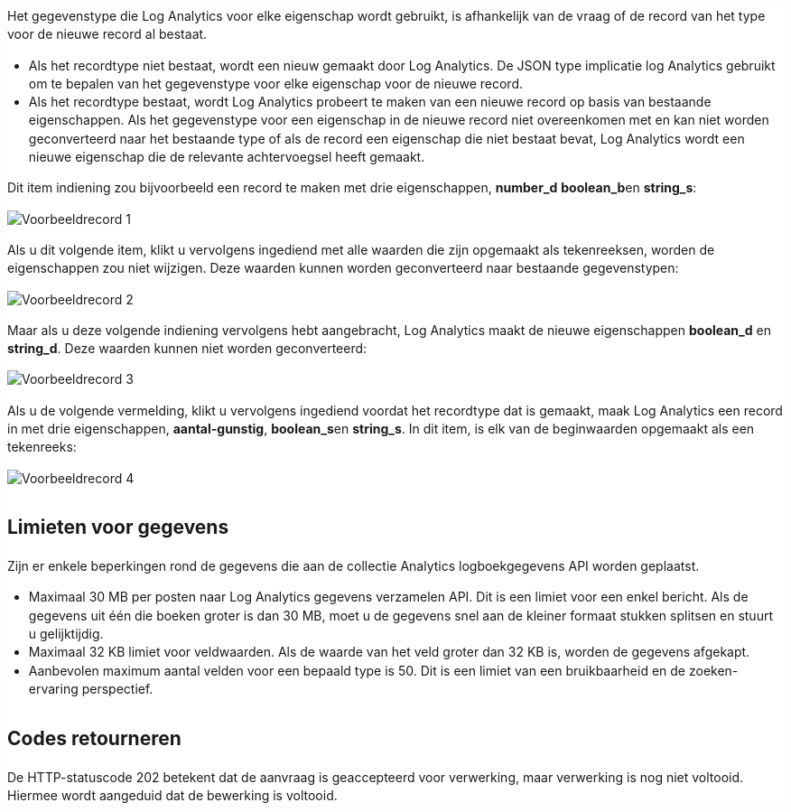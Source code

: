 
Het gegevenstype die Log Analytics voor elke eigenschap wordt gebruikt, is afhankelijk van de vraag of de record van het type voor de nieuwe record al bestaat.

- Als het recordtype niet bestaat, wordt een nieuw gemaakt door Log Analytics. De JSON type implicatie log Analytics gebruikt om te bepalen van het gegevenstype voor elke eigenschap voor de nieuwe record.
- Als het recordtype bestaat, wordt Log Analytics probeert te maken van een nieuwe record op basis van bestaande eigenschappen. Als het gegevenstype voor een eigenschap in de nieuwe record niet overeenkomen met en kan niet worden geconverteerd naar het bestaande type of als de record een eigenschap die niet bestaat bevat, Log Analytics wordt een nieuwe eigenschap die de relevante achtervoegsel heeft gemaakt.

Dit item indiening zou bijvoorbeeld een record te maken met drie eigenschappen, **number_d** **boolean_b**en **string_s**:

![Voorbeeldrecord 1](media/log-analytics-data-collector-api/record-01.png)

Als u dit volgende item, klikt u vervolgens ingediend met alle waarden die zijn opgemaakt als tekenreeksen, worden de eigenschappen zou niet wijzigen. Deze waarden kunnen worden geconverteerd naar bestaande gegevenstypen:

![Voorbeeldrecord 2](media/log-analytics-data-collector-api/record-02.png)

Maar als u deze volgende indiening vervolgens hebt aangebracht, Log Analytics maakt de nieuwe eigenschappen **boolean_d** en **string_d**. Deze waarden kunnen niet worden geconverteerd:

![Voorbeeldrecord 3](media/log-analytics-data-collector-api/record-03.png)

Als u de volgende vermelding, klikt u vervolgens ingediend voordat het recordtype dat is gemaakt, maak Log Analytics een record in met drie eigenschappen, **aantal-gunstig**, **boolean_s**en **string_s**. In dit item, is elk van de beginwaarden opgemaakt als een tekenreeks:

![Voorbeeldrecord 4](media/log-analytics-data-collector-api/record-04.png)


## <a name="data-limits"></a>Limieten voor gegevens
Zijn er enkele beperkingen rond de gegevens die aan de collectie Analytics logboekgegevens API worden geplaatst.

- Maximaal 30 MB per posten naar Log Analytics gegevens verzamelen API. Dit is een limiet voor een enkel bericht. Als de gegevens uit één die boeken groter is dan 30 MB, moet u de gegevens snel aan de kleiner formaat stukken splitsen en stuurt u gelijktijdig. 
- Maximaal 32 KB limiet voor veldwaarden. Als de waarde van het veld groter dan 32 KB is, worden de gegevens afgekapt. 
- Aanbevolen maximum aantal velden voor een bepaald type is 50. Dit is een limiet van een bruikbaarheid en de zoeken-ervaring perspectief.  


## <a name="return-codes"></a>Codes retourneren

De HTTP-statuscode 202 betekent dat de aanvraag is geaccepteerd voor verwerking, maar verwerking is nog niet voltooid. Hiermee wordt aangeduid dat de bewerking is voltooid.
